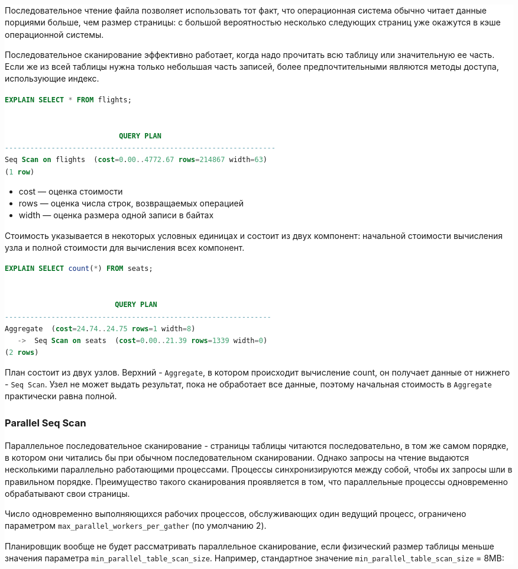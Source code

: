 Последовательное чтение файла позволяет использовать тот факт, что операционная система обычно читает данные порциями больше, чем размер страницы: с большой вероятностью несколько следующих страниц уже окажутся в кэше операционной системы. 

Последовательное сканирование эффективно работает, когда надо прочитать всю таблицу или значительную ее часть. Если же из всей таблицы нужна только небольшая часть записей, более предпочтительными являются методы доступа, использующие индекс.

```sql
EXPLAIN SELECT * FROM flights;


                           QUERY PLAN                           
----------------------------------------------------------------
Seq Scan on flights  (cost=0.00..4772.67 rows=214867 width=63)
(1 row)
```

* cost — оценка стоимости
* rows — оценка числа строк, возвращаемых операцией
* width — оценка размера одной записи в байтах

Стоимость указывается в некоторых условных единицах и состоит из двух компонент: начальной стоимости вычисления узла и полной стоимости для вычисления всех компонент.


```sql
EXPLAIN SELECT count(*) FROM seats;


                          QUERY PLAN                           
---------------------------------------------------------------
Aggregate  (cost=24.74..24.75 rows=1 width=8)
   ->  Seq Scan on seats  (cost=0.00..21.39 rows=1339 width=0)
(2 rows)
```

План состоит из двух узлов. Верхний - `Aggregate`, в котором происходит вычисление count, он получает данные от нижнего - `Seq Scan`. Узел не может выдать результат, пока не обработает все данные, поэтому начальная стоимость в `Aggregate` практически равна полной.


### Parallel Seq Scan

Параллельное последовательное сканирование - страницы таблицы читаются последовательно, в том же самом порядке, в котором они читались бы при обычном последовательном сканировании. Однако запросы на чтение выдаются несколькими параллельно работающими процессами. Процессы синхронизируются между собой, чтобы их запросы шли в правильном порядке. Преимущество такого сканирования проявляется в том, что параллельные процессы одновременно обрабатывают свои страницы.

Число одновременно выполняющихся рабочих процессов, обслуживающих один ведущий процесс, ограничено параметром `max_parallel_workers_per_gather` (по умолчанию 2).

Планировщик вообще не будет рассматривать параллельное сканирование, если физический размер таблицы меньше значения параметра `min_parallel_table_scan_size`. Например, стандартное значение `min_parallel_table_scan_size` = 8MB:
